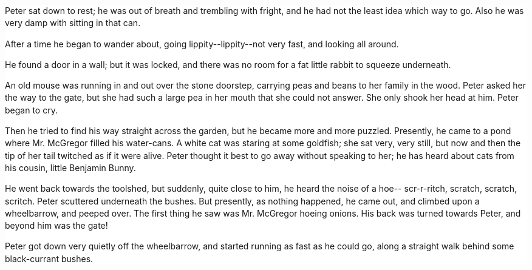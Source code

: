 Peter sat down to rest; he was out
of breath and trembling with fright,
and he had not the least idea which
way to go. Also he was very damp
with sitting in that can.

After a time he began to wander
about, going lippity--lippity--not
very fast, and looking all around.


He found a door in a wall; but it
was locked, and there was no room
for a fat little rabbit to squeeze
underneath.

An old mouse was running in and
out over the stone doorstep, carrying
peas and beans to her family in the
wood. Peter asked her the way to the
gate, but she had such a large pea in
her mouth that she could not answer.
She only shook her head at him. Peter
began to cry.

Then he tried to find his way
straight across the garden, but he
became more and more puzzled.
Presently, he came to a pond where
Mr. McGregor filled his water-cans. A
white cat was staring at some
goldfish; she sat very, very still, but
now and then the tip of her tail
twitched as if it were alive. Peter
thought it best to go away without
speaking to her; he has heard about
cats from his cousin, little Benjamin Bunny.


He went back towards the toolshed,
but suddenly, quite close to him,
he heard the noise of a hoe--
scr-r-ritch, scratch, scratch, scritch.
Peter scuttered underneath the bushes.
But presently, as nothing happened, he
came out, and climbed upon a
wheelbarrow, and peeped over. The
first thing he saw was Mr. McGregor
hoeing onions. His back was turned
towards Peter, and beyond him was
the gate!

Peter got down very quietly off the
wheelbarrow, and started running as
fast as he could go, along a straight
walk behind some black-currant bushes.
